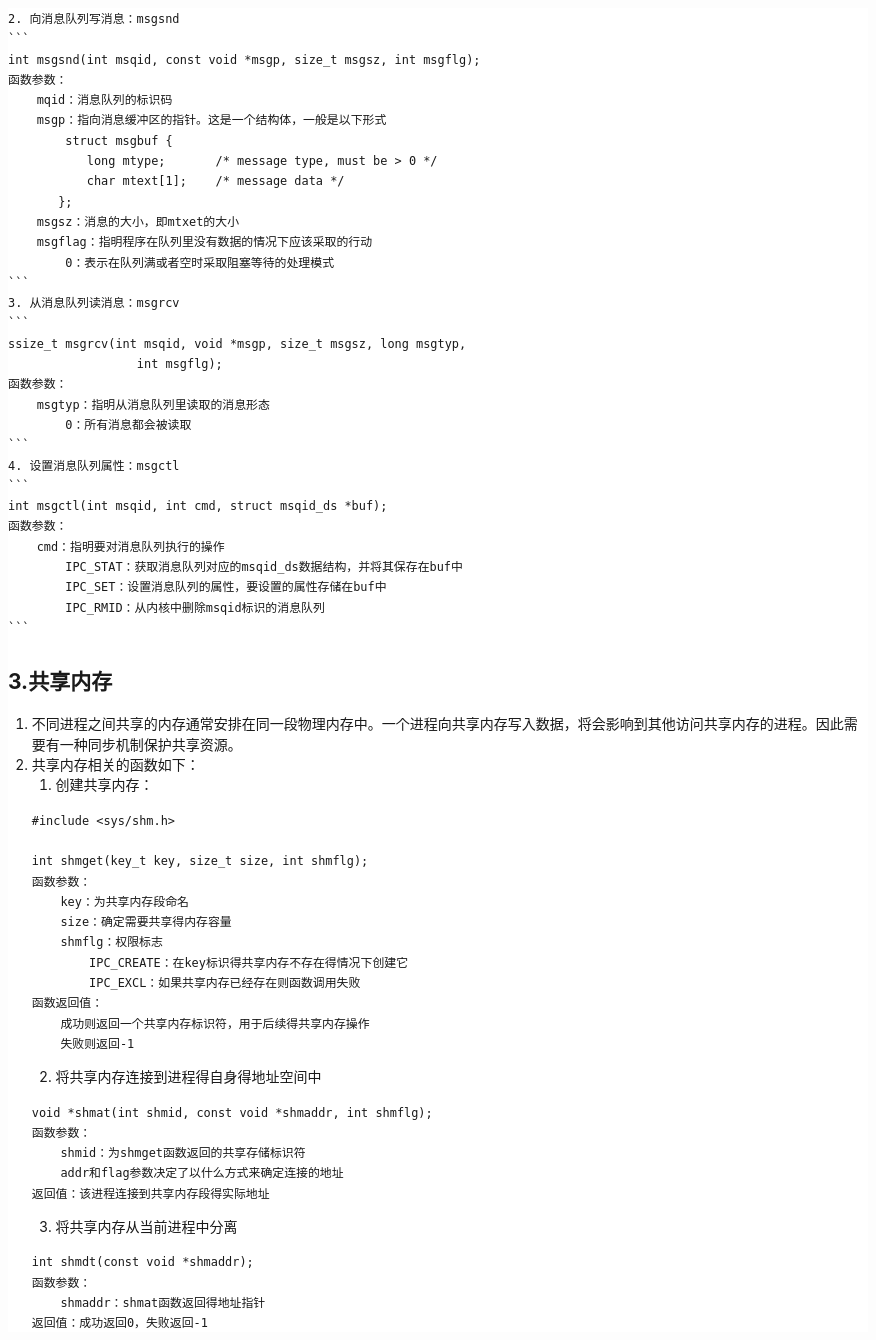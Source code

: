     2. 向消息队列写消息：msgsnd
    ```
    int msgsnd(int msqid, const void *msgp, size_t msgsz, int msgflg);
    函数参数：
        mqid：消息队列的标识码
        msgp：指向消息缓冲区的指针。这是一个结构体，一般是以下形式
            struct msgbuf {
               long mtype;       /* message type, must be > 0 */
               char mtext[1];    /* message data */
           };
        msgsz：消息的大小，即mtxet的大小
        msgflag：指明程序在队列里没有数据的情况下应该采取的行动
            0：表示在队列满或者空时采取阻塞等待的处理模式
    ```
    3. 从消息队列读消息：msgrcv
    ```
    ssize_t msgrcv(int msqid, void *msgp, size_t msgsz, long msgtyp,
                      int msgflg);
    函数参数：
        msgtyp：指明从消息队列里读取的消息形态
            0：所有消息都会被读取
    ```
    4. 设置消息队列属性：msgctl
    ```
    int msgctl(int msqid, int cmd, struct msqid_ds *buf);
    函数参数：
        cmd：指明要对消息队列执行的操作
            IPC_STAT：获取消息队列对应的msqid_ds数据结构，并将其保存在buf中
            IPC_SET：设置消息队列的属性，要设置的属性存储在buf中
            IPC_RMID：从内核中删除msqid标识的消息队列
    ```
## 3.共享内存
1. 不同进程之间共享的内存通常安排在同一段物理内存中。一个进程向共享内存写入数据，将会影响到其他访问共享内存的进程。因此需要有一种同步机制保护共享资源。
2. 共享内存相关的函数如下：
    1. 创建共享内存：
    ```
    #include <sys/shm.h>

    int shmget(key_t key, size_t size, int shmflg);
    函数参数：
        key：为共享内存段命名
        size：确定需要共享得内存容量
        shmflg：权限标志
            IPC_CREATE：在key标识得共享内存不存在得情况下创建它
            IPC_EXCL：如果共享内存已经存在则函数调用失败
    函数返回值：
        成功则返回一个共享内存标识符，用于后续得共享内存操作
        失败则返回-1
    ```
    2. 将共享内存连接到进程得自身得地址空间中
    ```
    void *shmat(int shmid, const void *shmaddr, int shmflg);
    函数参数：
        shmid：为shmget函数返回的共享存储标识符
        addr和flag参数决定了以什么方式来确定连接的地址
    返回值：该进程连接到共享内存段得实际地址
    ```
    3. 将共享内存从当前进程中分离
    ```
    int shmdt(const void *shmaddr);
    函数参数：
        shmaddr：shmat函数返回得地址指针
    返回值：成功返回0，失败返回-1